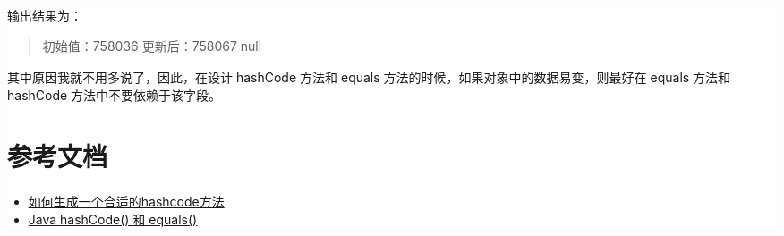 输出结果为：

> 初始值：758036
> 更新后：758067
> null

其中原因我就不用多说了，因此，在设计 hashCode 方法和 equals 方法的时候，如果对象中的数据易变，则最好在 equals 方法和 hashCode 方法中不要依赖于该字段。

# 参考文档

- [如何生成一个合适的hashcode方法](http://www.importnew.com/8189.html)
- [Java hashCode() 和 equals()](http://www.cnblogs.com/skywang12345/p/3324958.html)
